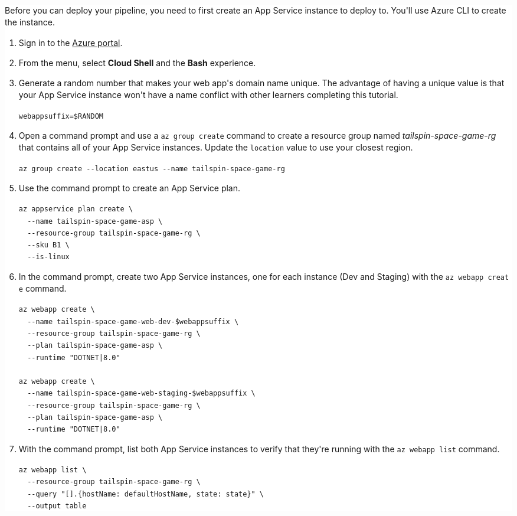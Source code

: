 Before you can deploy your pipeline, you need to first create an App Service instance to deploy to. You'll use Azure CLI to create the instance. 

1. Sign in to the [Azure portal](https://portal.azure.com).  

1. From the menu, select **Cloud Shell** and the **Bash** experience.

1. Generate a random number that makes your web app's domain name unique. The advantage of having a unique value is that your App Service instance won't have a name conflict with other learners completing this tutorial. 

    ```code
    webappsuffix=$RANDOM    
    ```

1. Open a command prompt and use a `az group create` command to create a resource group named *tailspin-space-game-rg* that contains all of your App Service instances. Update the `location` value to use your closest region. 
    
    ```azurecli
    az group create --location eastus --name tailspin-space-game-rg
    ```

1. Use the command prompt to create an App Service plan.

    ```azurecli
    az appservice plan create \
      --name tailspin-space-game-asp \
      --resource-group tailspin-space-game-rg \
      --sku B1 \
      --is-linux
    ```

1. In the command prompt, create two App Service instances, one for each instance (Dev and Staging) with the `az webapp create` command. 

    ```azurecli
    az webapp create \
      --name tailspin-space-game-web-dev-$webappsuffix \
      --resource-group tailspin-space-game-rg \
      --plan tailspin-space-game-asp \
      --runtime "DOTNET|8.0"
    
    az webapp create \
      --name tailspin-space-game-web-staging-$webappsuffix \
      --resource-group tailspin-space-game-rg \
      --plan tailspin-space-game-asp \
      --runtime "DOTNET|8.0"
    ```

1. With the command prompt, list both App Service instances to verify that they're running with the `az webapp list` command. 

    ```azurecli
    az webapp list \
      --resource-group tailspin-space-game-rg \
      --query "[].{hostName: defaultHostName, state: state}" \
      --output table
    ```
